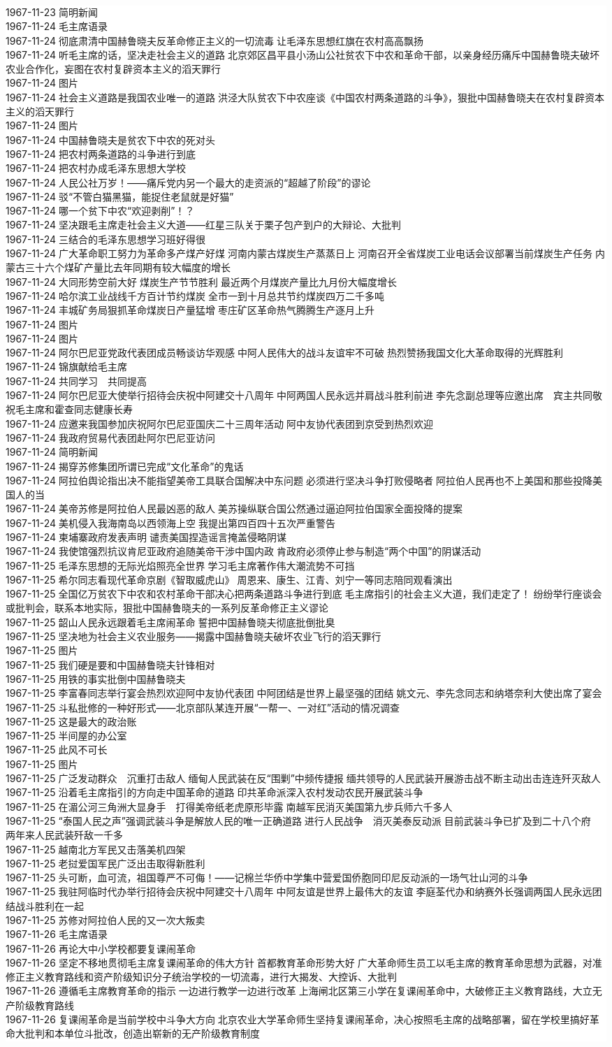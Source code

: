 1967-11-23 简明新闻  
1967-11-24 毛主席语录  
1967-11-24 彻底肃清中国赫鲁晓夫反革命修正主义的一切流毒  让毛泽东思想红旗在农村高高飘扬  
1967-11-24 听毛主席的话，坚决走社会主义的道路  北京郊区昌平县小汤山公社贫农下中农和革命干部，以亲身经历痛斥中国赫鲁晓夫破坏农业合作化，妄图在农村复辟资本主义的滔天罪行  
1967-11-24 图片  
1967-11-24 社会主义道路是我国农业唯一的道路  洪泾大队贫农下中农座谈《中国农村两条道路的斗争》，狠批中国赫鲁晓夫在农村复辟资本主义的滔天罪行  
1967-11-24 图片  
1967-11-24 中国赫鲁晓夫是贫农下中农的死对头  
1967-11-24 把农村两条道路的斗争进行到底  
1967-11-24 把农村办成毛泽东思想大学校  
1967-11-24 人民公社万岁！——痛斥党内另一个最大的走资派的“超越了阶段”的谬论  
1967-11-24 驳“不管白猫黑猫，能捉住老鼠就是好猫”  
1967-11-24 哪一个贫下中农“欢迎剥削”！？  
1967-11-24 坚决跟毛主席走社会主义大道——红星三队关于栗子包产到户的大辩论、大批判  
1967-11-24 三结合的毛泽东思想学习班好得很  
1967-11-24 广大革命职工努力为革命多产煤产好煤  河南内蒙古煤炭生产蒸蒸日上  河南召开全省煤炭工业电话会议部署当前煤炭生产任务  内蒙古三十六个煤矿产量比去年同期有较大幅度的增长  
1967-11-24 大同形势空前大好  煤炭生产节节胜利  最近两个月煤炭产量比九月份大幅度增长  
1967-11-24 哈尔滨工业战线千方百计节约煤炭  全市一到十月总共节约煤炭四万二千多吨  
1967-11-24 丰城矿务局狠抓革命煤炭日产量猛增  枣庄矿区革命热气腾腾生产逐月上升  
1967-11-24 图片  
1967-11-24 图片  
1967-11-24 阿尔巴尼亚党政代表团成员畅谈访华观感  中阿人民伟大的战斗友谊牢不可破  热烈赞扬我国文化大革命取得的光辉胜利  
1967-11-24 锦旗献给毛主席  
1967-11-24 共同学习　共同提高  
1967-11-24 阿尔巴尼亚大使举行招待会庆祝中阿建交十八周年  中阿两国人民永远并肩战斗胜利前进  李先念副总理等应邀出席　宾主共同敬祝毛主席和霍查同志健康长寿  
1967-11-24 应邀来我国参加庆祝阿尔巴尼亚国庆二十三周年活动  阿中友协代表团到京受到热烈欢迎  
1967-11-24 我政府贸易代表团赴阿尔巴尼亚访问  
1967-11-24 简明新闻  
1967-11-24 揭穿苏修集团所谓已完成“文化革命”的鬼话  
1967-11-24 阿拉伯舆论指出决不能指望美帝工具联合国解决中东问题  必须进行坚决斗争打败侵略者  阿拉伯人民再也不上美国和那些投降美国人的当  
1967-11-24 美帝苏修是阿拉伯人民最凶恶的敌人  美苏操纵联合国公然通过逼迫阿拉伯国家全面投降的提案  
1967-11-24 美机侵入我海南岛以西领海上空  我提出第四百四十五次严重警告  
1967-11-24 柬埔寨政府发表声明  谴责美国捏造谣言掩盖侵略阴谋  
1967-11-24 我使馆强烈抗议肯尼亚政府追随美帝干涉中国内政  肯政府必须停止参与制造“两个中国”的阴谋活动  
1967-11-25 毛泽东思想的无际光焰照亮全世界  学习毛主席著作伟大潮流势不可挡  
1967-11-25 希尔同志看现代革命京剧《智取威虎山》  周恩来、康生、江青、刘宁一等同志陪同观看演出  
1967-11-25 全国亿万贫农下中农和农村革命干部决心把两条道路斗争进行到底  毛主席指引的社会主义大道，我们走定了！  纷纷举行座谈会或批判会，联系本地实际，狠批中国赫鲁晓夫的一系列反革命修正主义谬论  
1967-11-25 韶山人民永远跟着毛主席闹革命  誓把中国赫鲁晓夫彻底批倒批臭  
1967-11-25 坚决地为社会主义农业服务——揭露中国赫鲁晓夫破坏农业飞行的滔天罪行  
1967-11-25 图片  
1967-11-25 我们硬是要和中国赫鲁晓夫针锋相对  
1967-11-25 用铁的事实批倒中国赫鲁晓夫  
1967-11-25 李富春同志举行宴会热烈欢迎阿中友协代表团  中阿团结是世界上最坚强的团结  姚文元、李先念同志和纳塔奈利大使出席了宴会  
1967-11-25 斗私批修的一种好形式——北京部队某连开展“一帮一、一对红”活动的情况调查  
1967-11-25 这是最大的政治账  
1967-11-25 半间屋的办公室  
1967-11-25 此风不可长  
1967-11-25 图片  
1967-11-25 广泛发动群众　沉重打击敌人  缅甸人民武装在反“围剿”中频传捷报  缅共领导的人民武装开展游击战不断主动出击连连歼灭敌人  
1967-11-25 沿着毛主席指引的方向走中国革命的道路  印共革命派深入农村发动农民开展武装斗争  
1967-11-25 在湄公河三角洲大显身手　打得美帝纸老虎原形毕露  南越军民消灭美国第九步兵师六千多人  
1967-11-25 “泰国人民之声”强调武装斗争是解放人民的唯一正确道路  进行人民战争　消灭美泰反动派  目前武装斗争已扩及到二十八个府　两年来人民武装歼敌一千多  
1967-11-25 越南北方军民又击落美机四架  
1967-11-25 老挝爱国军民广泛出击取得新胜利  
1967-11-25 头可断，血可流，祖国尊严不可侮！——记棉兰华侨中学集中营爱国侨胞同印尼反动派的一场气壮山河的斗争  
1967-11-25 我驻阿临时代办举行招待会庆祝中阿建交十八周年  中阿友谊是世界上最伟大的友谊  李庭荃代办和纳赛外长强调两国人民永远团结战斗胜利在一起  
1967-11-25 苏修对阿拉伯人民的又一次大叛卖  
1967-11-26 毛主席语录  
1967-11-26 再论大中小学校都要复课闹革命  
1967-11-26 坚定不移地贯彻毛主席复课闹革命的伟大方针  首都教育革命形势大好  广大革命师生员工以毛主席的教育革命思想为武器，对准修正主义教育路线和资产阶级知识分子统治学校的一切流毒，进行大揭发、大控诉、大批判  
1967-11-26 遵循毛主席教育革命的指示  一边进行教学一边进行改革  上海闸北区第三小学在复课闹革命中，大破修正主义教育路线，大立无产阶级教育路线  
1967-11-26 复课闹革命是当前学校中斗争大方向  北京农业大学革命师生坚持复课闹革命，决心按照毛主席的战略部署，留在学校里搞好革命大批判和本单位斗批改，创造出崭新的无产阶级教育制度  